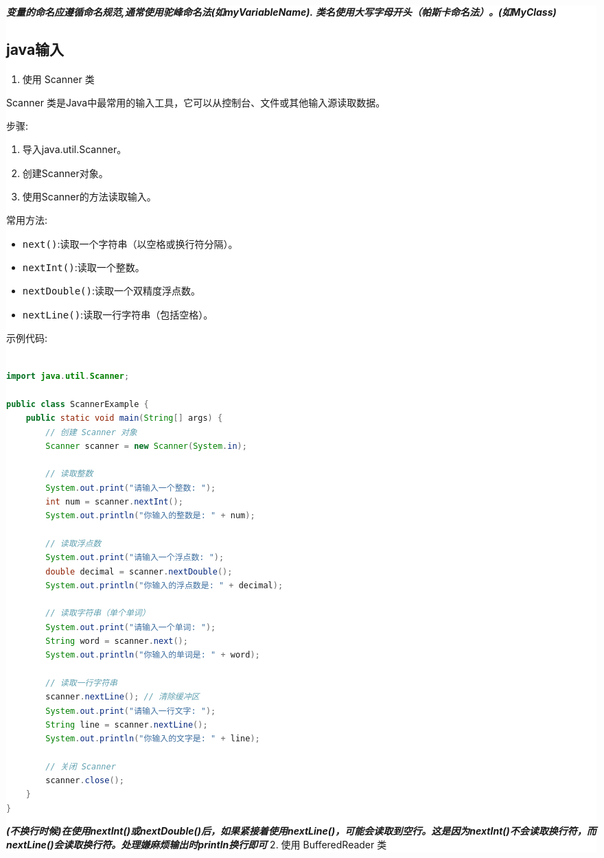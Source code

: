 ***变量的命名应遵循命名规范,通常使用驼峰命名法(如myVariableName).***
***类名使用大写字母开头（帕斯卡命名法）。(如MyClass)*** 
## java输入
1. 使用 Scanner 类

Scanner 类是Java中最常用的输入工具，它可以从控制台、文件或其他输入源读取数据。

步骤:

   1. 导入java.util.Scanner。

   2. 创建Scanner对象。

   3. 使用Scanner的方法读取输入。

常用方法:

* <kbd>next()</kbd>:读取一个字符串（以空格或换行符分隔）。

* <kbd>nextInt()</kbd>:读取一个整数。

* <kbd>nextDouble()</kbd>:读取一个双精度浮点数。

* <kbd>nextLine()</kbd>:读取一行字符串（包括空格）。

示例代码:
```java

import java.util.Scanner;

public class ScannerExample {
    public static void main(String[] args) {
        // 创建 Scanner 对象
        Scanner scanner = new Scanner(System.in);

        // 读取整数
        System.out.print("请输入一个整数: ");
        int num = scanner.nextInt();
        System.out.println("你输入的整数是: " + num);

        // 读取浮点数
        System.out.print("请输入一个浮点数: ");
        double decimal = scanner.nextDouble();
        System.out.println("你输入的浮点数是: " + decimal);

        // 读取字符串（单个单词）
        System.out.print("请输入一个单词: ");
        String word = scanner.next();
        System.out.println("你输入的单词是: " + word);

        // 读取一行字符串
        scanner.nextLine(); // 清除缓冲区
        System.out.print("请输入一行文字: ");
        String line = scanner.nextLine();
        System.out.println("你输入的文字是: " + line);

        // 关闭 Scanner
        scanner.close();
    }
}
```
***(不换行时候)在使用nextInt()或nextDouble()后，如果紧接着使用nextLine()，可能会读取到空行。这是因为nextInt()不会读取换行符，而nextLine()会读取换行符。处理嫌麻烦输出时println换行即可***
2. 使用 BufferedReader 类
